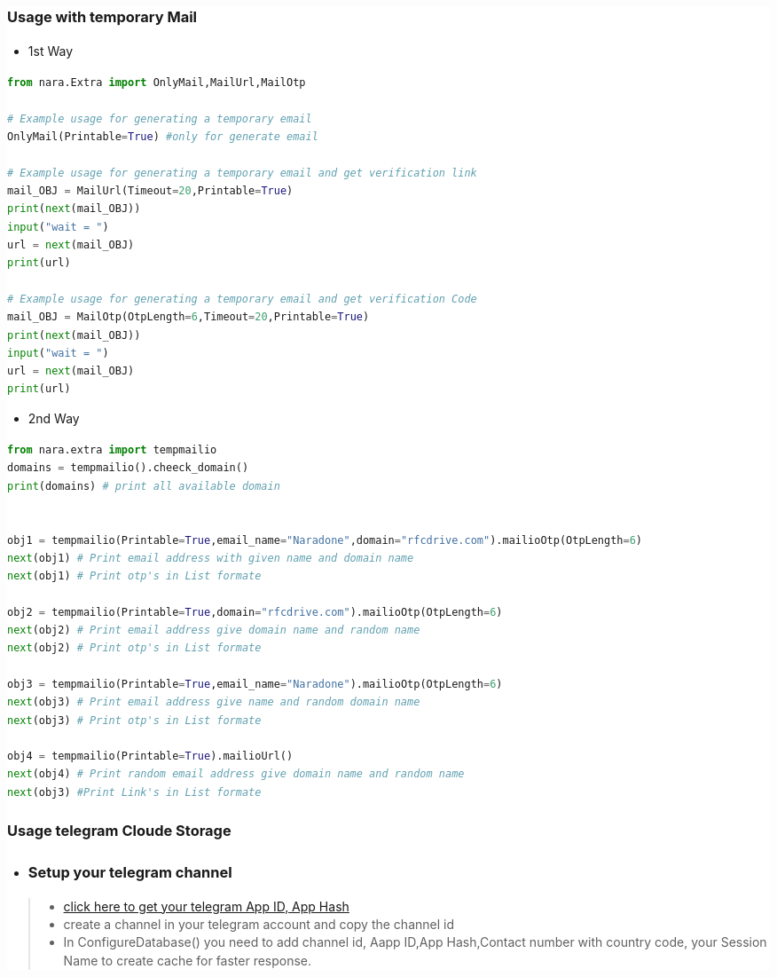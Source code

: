 ### Usage with temporary Mail
- 1st Way
```py
from nara.Extra import OnlyMail,MailUrl,MailOtp

# Example usage for generating a temporary email
OnlyMail(Printable=True) #only for generate email

# Example usage for generating a temporary email and get verification link
mail_OBJ = MailUrl(Timeout=20,Printable=True)
print(next(mail_OBJ))
input("wait = ")
url = next(mail_OBJ)
print(url)

# Example usage for generating a temporary email and get verification Code
mail_OBJ = MailOtp(OtpLength=6,Timeout=20,Printable=True)
print(next(mail_OBJ))
input("wait = ")
url = next(mail_OBJ)
print(url)

```
- 2nd Way
```py
from nara.extra import tempmailio
domains = tempmailio().cheeck_domain()
print(domains) # print all available domain


obj1 = tempmailio(Printable=True,email_name="Naradone",domain="rfcdrive.com").mailioOtp(OtpLength=6)
next(obj1) # Print email address with given name and domain name
next(obj1) # Print otp's in List formate

obj2 = tempmailio(Printable=True,domain="rfcdrive.com").mailioOtp(OtpLength=6)
next(obj2) # Print email address give domain name and random name
next(obj2) # Print otp's in List formate

obj3 = tempmailio(Printable=True,email_name="Naradone").mailioOtp(OtpLength=6)
next(obj3) # Print email address give name and random domain name
next(obj3) # Print otp's in List formate

obj4 = tempmailio(Printable=True).mailioUrl()
next(obj4) # Print random email address give domain name and random name
next(obj3) #Print Link's in List formate

```

### Usage telegram Cloude Storage
- ### Setup your telegram channel
> - [click here to get your telegram App ID, App Hash](https://my.telegram.org/auth)
> - create a channel in your telegram account and copy the channel id
> - In ConfigureDatabase() you need to add channel id, Aapp ID,App Hash,Contact number with country code, your Session Name to create cache for faster response.
